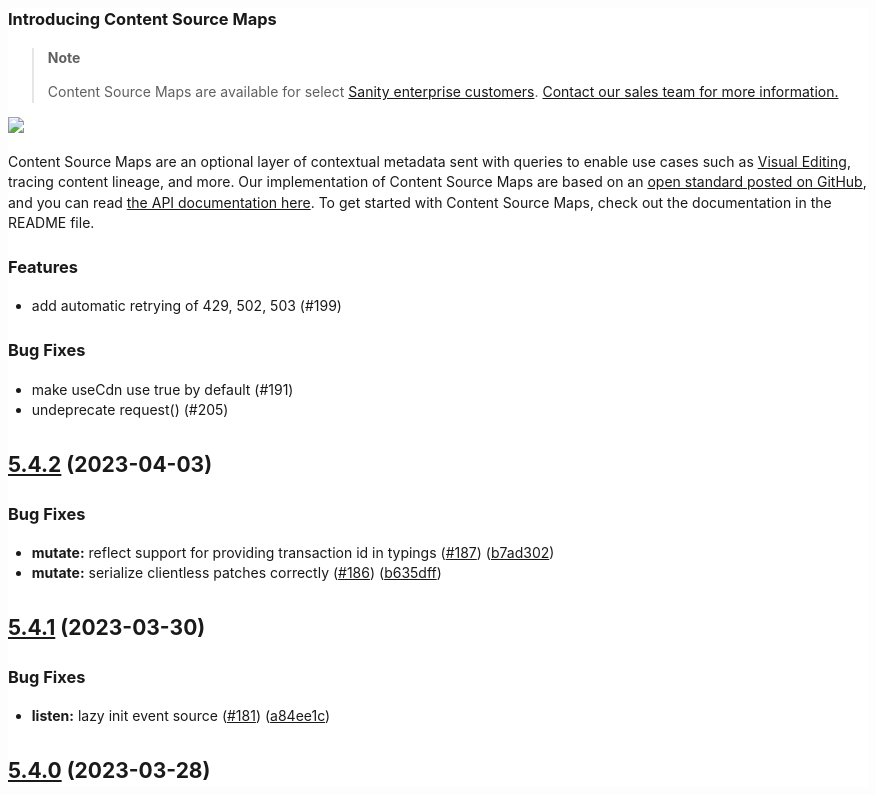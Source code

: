 ### Introducing Content Source Maps

> **Note**
>
> Content Source Maps are available for select [Sanity enterprise customers](https://www.sanity.io/enterprise?utm_source=github.com&utm_medium=referral&utm_campaign=may-vercel-launch). [Contact our sales team for more information.](https://www.sanity.io/contact/sales?utm_source=github.com&utm_medium=referral&utm_campaign=may-vercel-launch)

![](https://i.imgur.com/wt95U5Q.jpg)

Content Source Maps are an optional layer of contextual metadata sent with queries to enable use cases such as [Visual Editing](https://www.sanity.io/blog/visual-editing-sanity-vercel?utm_source=github.com&utm_medium=referral&utm_campaign=may-vercel-launch), tracing content lineage, and more. Our implementation of Content Source Maps are based on an [open standard posted on GitHub](https://github.com/sanity-io/content-source-maps), and you can read [the API documentation here](https://www.sanity.io/docs/content-source-maps?utm_source=github.com&utm_medium=referral&utm_campaign=may-vercel-launch). To get started with Content Source Maps, check out the documentation in the README file.

### Features

- add automatic retrying of 429, 502, 503 (#199)

### Bug Fixes

- make useCdn use true by default (#191)
- undeprecate request() (#205)

## [5.4.2](https://github.com/sanity-io/client/compare/v5.4.1...v5.4.2) (2023-04-03)

### Bug Fixes

- **mutate:** reflect support for providing transaction id in typings ([#187](https://github.com/sanity-io/client/issues/187)) ([b7ad302](https://github.com/sanity-io/client/commit/b7ad302d80ce90574e3d52875f3af67c65e683eb))
- **mutate:** serialize clientless patches correctly ([#186](https://github.com/sanity-io/client/issues/186)) ([b635dff](https://github.com/sanity-io/client/commit/b635dffc9073d6452735a6128c344b924b58d599))

## [5.4.1](https://github.com/sanity-io/client/compare/v5.4.0...v5.4.1) (2023-03-30)

### Bug Fixes

- **listen:** lazy init event source ([#181](https://github.com/sanity-io/client/issues/181)) ([a84ee1c](https://github.com/sanity-io/client/commit/a84ee1ceb3e8cf49ea5b60d227240803efbd2548))

## [5.4.0](https://github.com/sanity-io/client/compare/v5.3.2...v5.4.0) (2023-03-28)
